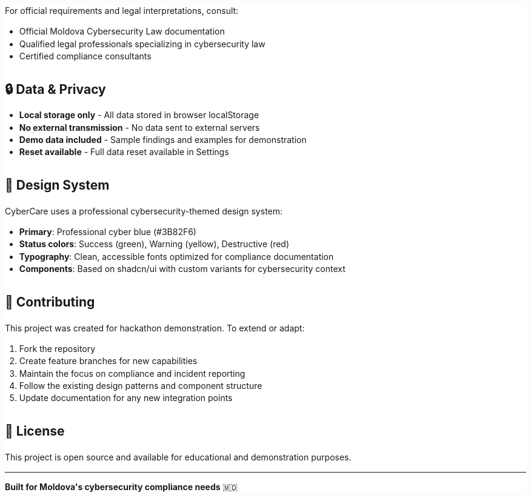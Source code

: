 For official requirements and legal interpretations, consult:
- Official Moldova Cybersecurity Law documentation
- Qualified legal professionals specializing in cybersecurity law
- Certified compliance consultants

## 🔒 Data & Privacy

- **Local storage only** - All data stored in browser localStorage
- **No external transmission** - No data sent to external servers
- **Demo data included** - Sample findings and examples for demonstration
- **Reset available** - Full data reset available in Settings

## 🎨 Design System

CyberCare uses a professional cybersecurity-themed design system:
- **Primary**: Professional cyber blue (#3B82F6)
- **Status colors**: Success (green), Warning (yellow), Destructive (red)
- **Typography**: Clean, accessible fonts optimized for compliance documentation
- **Components**: Based on shadcn/ui with custom variants for cybersecurity context

## 🤝 Contributing

This project was created for hackathon demonstration. To extend or adapt:

1. Fork the repository
2. Create feature branches for new capabilities
3. Maintain the focus on compliance and incident reporting
4. Follow the existing design patterns and component structure
5. Update documentation for any new integration points

## 📄 License

This project is open source and available for educational and demonstration purposes.

---

**Built for Moldova's cybersecurity compliance needs** 🇲🇩